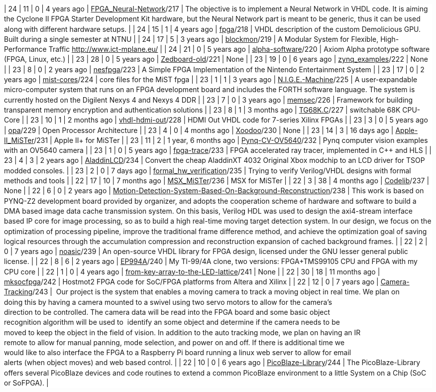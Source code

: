 | 24 | 11 | 0 | 4 years ago | [FPGA_Neural-Network](https://github.com/agostini01/FPGA_Neural-Network)/217 | The objective is to implement a Neural Network in VHDL code. It is aiming the Cyclone II FPGA Starter Development Kit hardware, but the Neural Network part is meant to be generic, thus it can be used along with different hardware setups. |
| 24 | 15 | 1 | 4 years ago | [fpga](https://github.com/dmpro2014/fpga)/218 | VHDL description of the custom Demolicious GPU. Built during a single semester at NTNU |
| 24 | 17 | 5 | 3 years ago | [blockmon](https://github.com/sysml/blockmon)/219 | A Modular System for Flexible, High-Performance Traffic http://www.ict-mplane.eu/  |
| 24 | 21 | 0 | 5 years ago | [alpha-software](https://github.com/apertus-open-source-cinema/alpha-software)/220 | Axiom Alpha prototype software (FPGA, Linux, etc.) |
| 23 | 28 | 0 | 5 years ago | [Zedboard-old](https://github.com/Digilent/Zedboard-old)/221 | None |
| 23 | 19 | 0 | 6 years ago | [zynq_examples](https://github.com/jiangjiali66/zynq_examples)/222 | None |
| 23 | 8 | 0 | 2 years ago | [nesfpga](https://github.com/strfry/nesfpga)/223 | A Simple FPGA Implementation of the Nintendo Entertainment System |
| 23 | 17 | 0 | 2 years ago | [mist-cores](https://github.com/wsoltys/mist-cores)/224 | core files for the MiST fpga |
| 23 | 1 | 1 | 3 years ago | [N.I.G.E.-Machine](https://github.com/Anding/N.I.G.E.-Machine)/225 | A user-expandable micro-computer system that runs on an FPGA development board and includes the FORTH software language. The system is currently hosted on the Digilent Nexys 4 and Nexys 4 DDR |
| 23 | 7 | 0 | 3 years ago | [memsec](https://github.com/IAIK/memsec)/226 | Framework for building transparent memory encryption and authentication solutions |
| 23 | 8 | 1 | 3 months ago | [TG68K.C](https://github.com/TobiFlex/TG68K.C)/227 | switchable 68K CPU-Core |
| 23 | 10 | 1 | 2 months ago | [vhdl-hdmi-out](https://github.com/fcayci/vhdl-hdmi-out)/228 | HDMI Out VHDL code for 7-series Xilinx FPGAs |
| 23 | 3 | 0 | 5 years ago | [opa](https://github.com/terpstra/opa)/229 | Open Processor Architecture |
| 23 | 4 | 0 | 4 months ago | [Xoodoo](https://github.com/KeccakTeam/Xoodoo)/230 | None |
| 23 | 14 | 3 | 16 days ago | [Apple-II_MiSTer](https://github.com/MiSTer-devel/Apple-II_MiSTer)/231 | Apple II+ for MiSTer |
| 23 | 11 | 2 | 1 year, 6 months ago | [Pynq-CV-OV5640](https://github.com/xupsh/Pynq-CV-OV5640)/232 | Pynq computer vision examples with an OV5640 camera |
| 23 | 1 | 0 | 5 years ago | [fpga-trace](https://github.com/justingallagher/fpga-trace)/233 | FPGA accelerated ray tracer, implemented in C++ and HLS |
| 23 | 4 | 3 | 2 years ago | [AladdinLCD](https://github.com/Ryzee119/AladdinLCD)/234 | Convert the cheap AladdinXT 4032 Original Xbox modchip to an LCD driver for TSOP modded consoles. |
| 23 | 2 | 0 | 7 days ago | [formal_hw_verification](https://github.com/tmeissner/formal_hw_verification)/235 | Trying to verify Verilog/VHDL designs with formal methods and tools |
| 22 | 17 | 10 | 7 months ago | [MSX_MiSTer](https://github.com/MiSTer-devel/MSX_MiSTer)/236 | MSX for MiSTer |
| 22 | 3 | 38 | 4 months ago | [Codelib](https://github.com/Wycers/Codelib)/237 | None |
| 22 | 6 | 0 | 2 years ago | [Motion-Detection-System-Based-On-Background-Reconstruction](https://github.com/2cc2ic/Motion-Detection-System-Based-On-Background-Reconstruction)/238 | This work is based on PYNQ-Z2 development board provided by organizer, and adopts the cooperation scheme of hardware and software to build a DMA based image data cache transmission system.  On this basis, Verilog HDL was used to design the axi4-stream interface based IP core for image processing, so as to build a high real-time moving target detection system.  In our design, we focus on the optimization of processing pipeline, improve the traditional frame difference method, and achieve the optimization goal of saving logical resources through the accumulation compression and reconstruction expansion of cached background frames. |
| 22 | 2 | 0 | 7 years ago | [noasic](https://github.com/noasic/noasic)/239 | An open-source VHDL library for FPGA design, licensed under the GNU lesser general public license. |
| 22 | 8 | 6 | 2 years ago | [EP994A](https://github.com/Speccery/EP994A)/240 | My TI-99/4A clone, two versions: FPGA+TMS99105 CPU and FPGA with my CPU core |
| 22 | 1 | 0 | 4 years ago | [from-key-array-to-the-LED-lattice](https://github.com/HengRuiZ/from-key-array-to-the-LED-lattice)/241 | None |
| 22 | 30 | 18 | 11 months ago | [mksocfpga](https://github.com/machinekit/mksocfpga)/242 | Hostmot2 FPGA code for SoC/FPGA platforms from Altera and Xilinx |
| 22 | 12 | 0 | 7 years ago | [Camera-Tracking](https://github.com/Rutgers-FPGA-Projects/Camera-Tracking)/243 |  Our project is the system that enables a moving camera to track a moving object in real time. We plan on doing this by having a camera mounted to a swivel using two servo motors to allow for the camera’s direction to be controlled. The camera data will be read into the FPGA board and some basic object recognition algorithm will be used to  identify an some object and determine if the camera needs to be moved to keep the object in the field of vision. In addition to the auto tracking mode, we plan on having an IR remote to allow for manual panning, mode selection, and power on and off. If there is additional time we would like to also interface the FPGA to a Raspberry Pi board running a linux web server to allow for email alerts (when object moves) and web based control. |
| 22 | 10 | 0 | 6 years ago | [PicoBlaze-Library](https://github.com/Paebbels/PicoBlaze-Library)/244 | The PicoBlaze-Library offers several PicoBlaze devices and code routines to extend a common PicoBlaze environment to a little System on a Chip (SoC or SoFPGA). |
